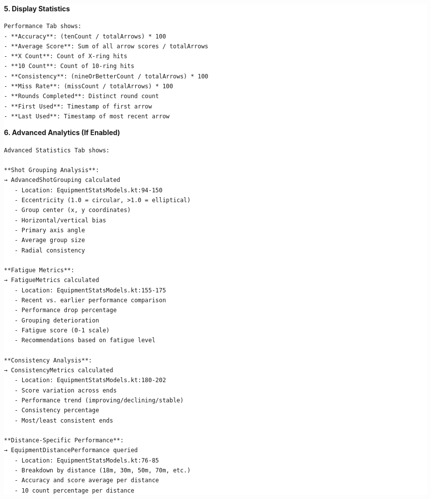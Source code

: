**5. Display Statistics**
```
Performance Tab shows:
- **Accuracy**: (tenCount / totalArrows) * 100
- **Average Score**: Sum of all arrow scores / totalArrows
- **X Count**: Count of X-ring hits
- **10 Count**: Count of 10-ring hits
- **Consistency**: (nineOrBetterCount / totalArrows) * 100
- **Miss Rate**: (missCount / totalArrows) * 100
- **Rounds Completed**: Distinct round count
- **First Used**: Timestamp of first arrow
- **Last Used**: Timestamp of most recent arrow
```

**6. Advanced Analytics (If Enabled)**
```
Advanced Statistics Tab shows:

**Shot Grouping Analysis**:
→ AdvancedShotGrouping calculated
   - Location: EquipmentStatsModels.kt:94-150
   - Eccentricity (1.0 = circular, >1.0 = elliptical)
   - Group center (x, y coordinates)
   - Horizontal/vertical bias
   - Primary axis angle
   - Average group size
   - Radial consistency

**Fatigue Metrics**:
→ FatigueMetrics calculated
   - Location: EquipmentStatsModels.kt:155-175
   - Recent vs. earlier performance comparison
   - Performance drop percentage
   - Grouping deterioration
   - Fatigue score (0-1 scale)
   - Recommendations based on fatigue level

**Consistency Analysis**:
→ ConsistencyMetrics calculated
   - Location: EquipmentStatsModels.kt:180-202
   - Score variation across ends
   - Performance trend (improving/declining/stable)
   - Consistency percentage
   - Most/least consistent ends

**Distance-Specific Performance**:
→ EquipmentDistancePerformance queried
   - Location: EquipmentStatsModels.kt:76-85
   - Breakdown by distance (18m, 30m, 50m, 70m, etc.)
   - Accuracy and score average per distance
   - 10 count percentage per distance
```
